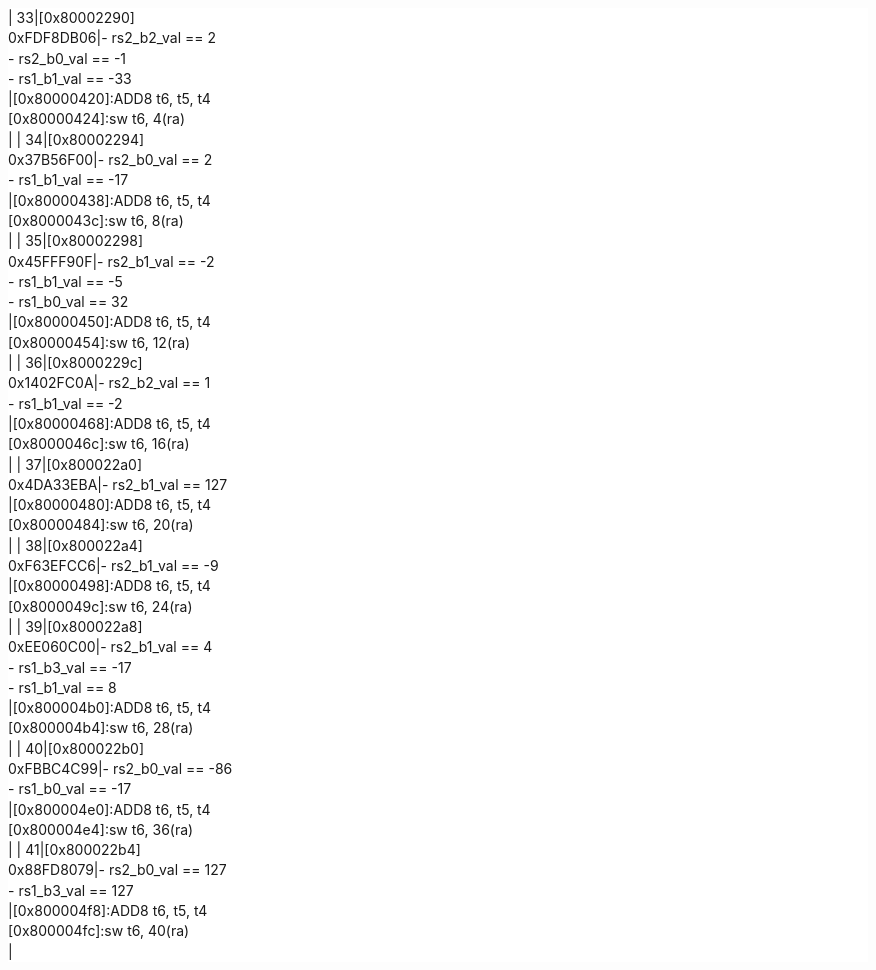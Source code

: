 |  33|[0x80002290]<br>0xFDF8DB06|- rs2_b2_val == 2<br> - rs2_b0_val == -1<br> - rs1_b1_val == -33<br>                                                                                                                                                                                                                                                                                                                                                                                                                                                                                                          |[0x80000420]:ADD8 t6, t5, t4<br> [0x80000424]:sw t6, 4(ra)<br>     |
|  34|[0x80002294]<br>0x37B56F00|- rs2_b0_val == 2<br> - rs1_b1_val == -17<br>                                                                                                                                                                                                                                                                                                                                                                                                                                                                                                                                 |[0x80000438]:ADD8 t6, t5, t4<br> [0x8000043c]:sw t6, 8(ra)<br>     |
|  35|[0x80002298]<br>0x45FFF90F|- rs2_b1_val == -2<br> - rs1_b1_val == -5<br> - rs1_b0_val == 32<br>                                                                                                                                                                                                                                                                                                                                                                                                                                                                                                          |[0x80000450]:ADD8 t6, t5, t4<br> [0x80000454]:sw t6, 12(ra)<br>    |
|  36|[0x8000229c]<br>0x1402FC0A|- rs2_b2_val == 1<br> - rs1_b1_val == -2<br>                                                                                                                                                                                                                                                                                                                                                                                                                                                                                                                                  |[0x80000468]:ADD8 t6, t5, t4<br> [0x8000046c]:sw t6, 16(ra)<br>    |
|  37|[0x800022a0]<br>0x4DA33EBA|- rs2_b1_val == 127<br>                                                                                                                                                                                                                                                                                                                                                                                                                                                                                                                                                       |[0x80000480]:ADD8 t6, t5, t4<br> [0x80000484]:sw t6, 20(ra)<br>    |
|  38|[0x800022a4]<br>0xF63EFCC6|- rs2_b1_val == -9<br>                                                                                                                                                                                                                                                                                                                                                                                                                                                                                                                                                        |[0x80000498]:ADD8 t6, t5, t4<br> [0x8000049c]:sw t6, 24(ra)<br>    |
|  39|[0x800022a8]<br>0xEE060C00|- rs2_b1_val == 4<br> - rs1_b3_val == -17<br> - rs1_b1_val == 8<br>                                                                                                                                                                                                                                                                                                                                                                                                                                                                                                           |[0x800004b0]:ADD8 t6, t5, t4<br> [0x800004b4]:sw t6, 28(ra)<br>    |
|  40|[0x800022b0]<br>0xFBBC4C99|- rs2_b0_val == -86<br> - rs1_b0_val == -17<br>                                                                                                                                                                                                                                                                                                                                                                                                                                                                                                                               |[0x800004e0]:ADD8 t6, t5, t4<br> [0x800004e4]:sw t6, 36(ra)<br>    |
|  41|[0x800022b4]<br>0x88FD8079|- rs2_b0_val == 127<br> - rs1_b3_val == 127<br>                                                                                                                                                                                                                                                                                                                                                                                                                                                                                                                               |[0x800004f8]:ADD8 t6, t5, t4<br> [0x800004fc]:sw t6, 40(ra)<br>    |